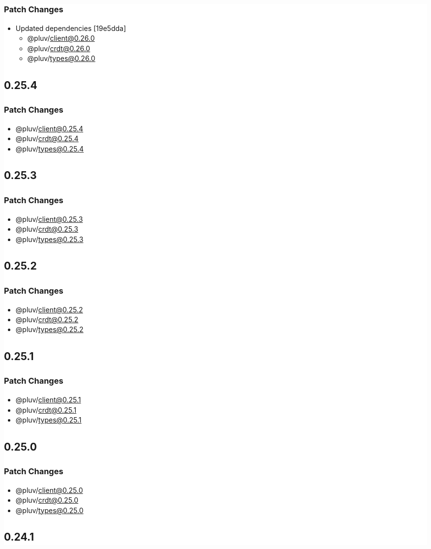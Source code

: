 ### Patch Changes

- Updated dependencies [19e5dda]
    - @pluv/client@0.26.0
    - @pluv/crdt@0.26.0
    - @pluv/types@0.26.0

## 0.25.4

### Patch Changes

- @pluv/client@0.25.4
- @pluv/crdt@0.25.4
- @pluv/types@0.25.4

## 0.25.3

### Patch Changes

- @pluv/client@0.25.3
- @pluv/crdt@0.25.3
- @pluv/types@0.25.3

## 0.25.2

### Patch Changes

- @pluv/client@0.25.2
- @pluv/crdt@0.25.2
- @pluv/types@0.25.2

## 0.25.1

### Patch Changes

- @pluv/client@0.25.1
- @pluv/crdt@0.25.1
- @pluv/types@0.25.1

## 0.25.0

### Patch Changes

- @pluv/client@0.25.0
- @pluv/crdt@0.25.0
- @pluv/types@0.25.0

## 0.24.1
